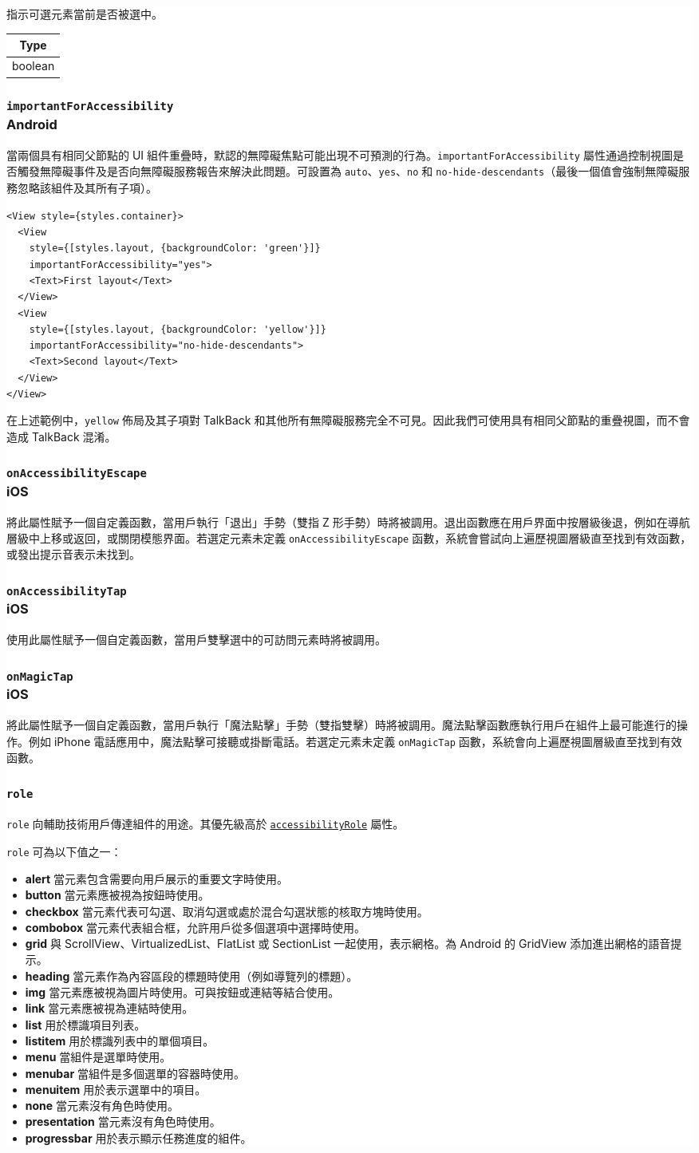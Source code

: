 指示可選元素當前是否被選中。

| Type    |
| ------- |
| boolean |

### `importantForAccessibility` <div class="label android">Android</div>

當兩個具有相同父節點的 UI 組件重疊時，默認的無障礙焦點可能出現不可預測的行為。`importantForAccessibility` 屬性通過控制視圖是否觸發無障礙事件及是否向無障礙服務報告來解決此問題。可設置為 `auto`、`yes`、`no` 和 `no-hide-descendants`（最後一個值會強制無障礙服務忽略該組件及其所有子項）。

```tsx
<View style={styles.container}>
  <View
    style={[styles.layout, {backgroundColor: 'green'}]}
    importantForAccessibility="yes">
    <Text>First layout</Text>
  </View>
  <View
    style={[styles.layout, {backgroundColor: 'yellow'}]}
    importantForAccessibility="no-hide-descendants">
    <Text>Second layout</Text>
  </View>
</View>
```

在上述範例中，`yellow` 佈局及其子項對 TalkBack 和其他所有無障礙服務完全不可見。因此我們可使用具有相同父節點的重疊視圖，而不會造成 TalkBack 混淆。

### `onAccessibilityEscape` <div class="label ios">iOS</div>

將此屬性賦予一個自定義函數，當用戶執行「退出」手勢（雙指 Z 形手勢）時將被調用。退出函數應在用戶界面中按層級後退，例如在導航層級中上移或返回，或關閉模態界面。若選定元素未定義 `onAccessibilityEscape` 函數，系統會嘗試向上遍歷視圖層級直至找到有效函數，或發出提示音表示未找到。

### `onAccessibilityTap` <div class="label ios">iOS</div>

使用此屬性賦予一個自定義函數，當用戶雙擊選中的可訪問元素時將被調用。

### `onMagicTap` <div class="label ios">iOS</div>

將此屬性賦予一個自定義函數，當用戶執行「魔法點擊」手勢（雙指雙擊）時將被調用。魔法點擊函數應執行用戶在組件上最可能進行的操作。例如 iPhone 電話應用中，魔法點擊可接聽或掛斷電話。若選定元素未定義 `onMagicTap` 函數，系統會向上遍歷視圖層級直至找到有效函數。

### `role`

`role` 向輔助技術用戶傳達組件的用途。其優先級高於 [`accessibilityRole`](accessibility#accessibilityrole) 屬性。

`role` 可為以下值之一：

- **alert** 當元素包含需要向用戶展示的重要文字時使用。
- **button** 當元素應被視為按鈕時使用。
- **checkbox** 當元素代表可勾選、取消勾選或處於混合勾選狀態的核取方塊時使用。
- **combobox** 當元素代表組合框，允許用戶從多個選項中選擇時使用。
- **grid** 與 ScrollView、VirtualizedList、FlatList 或 SectionList 一起使用，表示網格。為 Android 的 GridView 添加進出網格的語音提示。
- **heading** 當元素作為內容區段的標題時使用（例如導覽列的標題）。
- **img** 當元素應被視為圖片時使用。可與按鈕或連結等結合使用。
- **link** 當元素應被視為連結時使用。
- **list** 用於標識項目列表。
- **listitem** 用於標識列表中的單個項目。
- **menu** 當組件是選單時使用。
- **menubar** 當組件是多個選單的容器時使用。
- **menuitem** 用於表示選單中的項目。
- **none** 當元素沒有角色時使用。
- **presentation** 當元素沒有角色時使用。
- **progressbar** 用於表示顯示任務進度的組件。